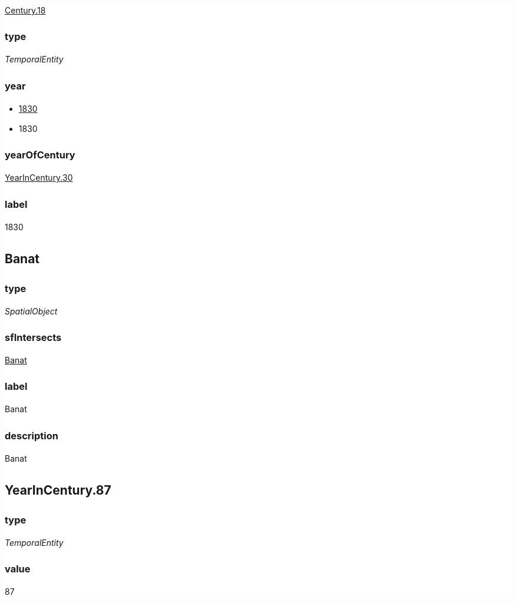 
[Century.18](#Century.18)

### type


*TemporalEntity*

### year

 - [1830](#1830)

 - 1830

### yearOfCentury


[YearInCentury.30](#YearInCentury.30)

### label


1830

## Banat

### type


*SpatialObject*

### sfIntersects


[Banat](#Banat)

### label


Banat

### description


Banat

## YearInCentury.87

### type


*TemporalEntity*

### value


87
